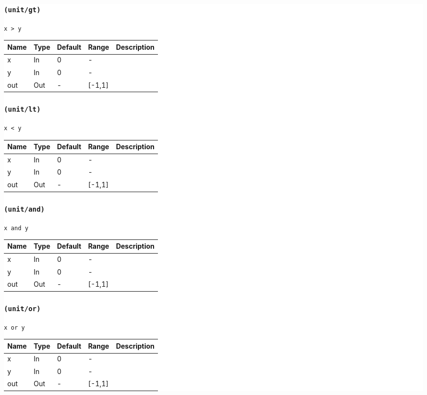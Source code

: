 ### `(unit/gt)`

`x > y`

|Name|Type|Default|Range|Description|
|-|-|-|-|-|
|x|In|0|-||
|y|In|0|-||
|out|Out|-|[-1,1]||

### `(unit/lt)`

`x < y`

|Name|Type|Default|Range|Description|
|-|-|-|-|-|
|x|In|0|-||
|y|In|0|-||
|out|Out|-|[-1,1]||

### `(unit/and)`

`x and y`

|Name|Type|Default|Range|Description|
|-|-|-|-|-|
|x|In|0|-||
|y|In|0|-||
|out|Out|-|[-1,1]||

### `(unit/or)`

`x or y`

|Name|Type|Default|Range|Description|
|-|-|-|-|-|
|x|In|0|-||
|y|In|0|-||
|out|Out|-|[-1,1]||
